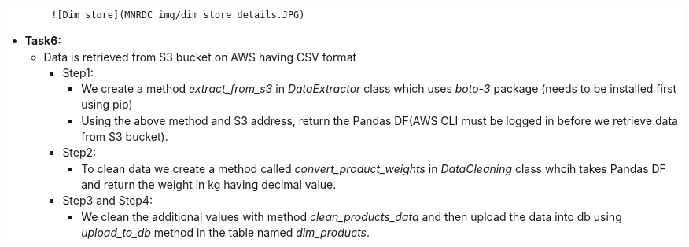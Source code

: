             ![Dim_store](MNRDC_img/dim_store_details.JPG)
- **Task6:**
    - Data is retrieved from S3 bucket on AWS having CSV format
        - Step1:
            - We create a method *extract_from_s3* in *DataExtractor* class  which uses *boto-3* package (needs to be installed first using pip)
            - Using the above method and S3 address, return the Pandas DF(AWS CLI must be logged in before we retrieve data from S3 bucket).
        - Step2:
            - To clean data we create a method called *convert_product_weights* in *DataCleaning* class whcih takes Pandas DF and return the weight in kg having decimal value.
        - Step3 and Step4:
            - We clean the additional values with method *clean_products_data* and then upload the data into db using *upload_to_db* method in the table named *dim_products*.